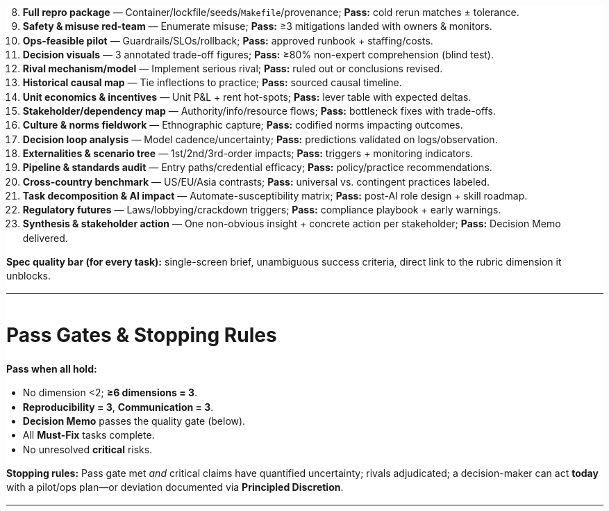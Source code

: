 8. **Full repro package** — Container/lockfile/seeds/`Makefile`/provenance; **Pass:** cold rerun matches ± tolerance.
9. **Safety & misuse red-team** — Enumerate misuse; **Pass:** ≥3 mitigations landed with owners & monitors.
10. **Ops-feasible pilot** — Guardrails/SLOs/rollback; **Pass:** approved runbook + staffing/costs.
11. **Decision visuals** — 3 annotated trade-off figures; **Pass:** ≥80% non-expert comprehension (blind test).
12. **Rival mechanism/model** — Implement serious rival; **Pass:** ruled out or conclusions revised.
13. **Historical causal map** — Tie inflections to practice; **Pass:** sourced causal timeline.
14. **Unit economics & incentives** — Unit P\&L + rent hot-spots; **Pass:** lever table with expected deltas.
15. **Stakeholder/dependency map** — Authority/info/resource flows; **Pass:** bottleneck fixes with trade-offs.
16. **Culture & norms fieldwork** — Ethnographic capture; **Pass:** codified norms impacting outcomes.
17. **Decision loop analysis** — Model cadence/uncertainty; **Pass:** predictions validated on logs/observation.
18. **Externalities & scenario tree** — 1st/2nd/3rd-order impacts; **Pass:** triggers + monitoring indicators.
19. **Pipeline & standards audit** — Entry paths/credential efficacy; **Pass:** policy/practice recommendations.
20. **Cross-country benchmark** — US/EU/Asia contrasts; **Pass:** universal vs. contingent practices labeled.
21. **Task decomposition & AI impact** — Automate-susceptibility matrix; **Pass:** post-AI role design + skill roadmap.
22. **Regulatory futures** — Laws/lobbying/crackdown triggers; **Pass:** compliance playbook + early warnings.
23. **Synthesis & stakeholder action** — One non-obvious insight + concrete action per stakeholder; **Pass:** Decision
    Memo delivered.

**Spec quality bar (for every task):** single-screen brief, unambiguous success criteria, direct link to the rubric
dimension it unblocks.

---

# Pass Gates & Stopping Rules

**Pass when all hold:**

* No dimension <2; **≥6 dimensions = 3**.
* **Reproducibility = 3**, **Communication = 3**.
* **Decision Memo** passes the quality gate (below).
* All **Must-Fix** tasks complete.
* No unresolved **critical** risks.

**Stopping rules:** Pass gate met *and* critical claims have quantified uncertainty; rivals adjudicated; a
decision-maker can act **today** with a pilot/ops plan—or deviation documented via **Principled Discretion**.

---